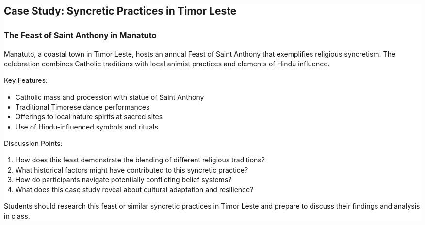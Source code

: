 ## Case Study: Syncretic Practices in Timor Leste

### The Feast of Saint Anthony in Manatuto

Manatuto, a coastal town in Timor Leste, hosts an annual Feast of Saint Anthony that exemplifies religious syncretism. The celebration combines Catholic traditions with local animist practices and elements of Hindu influence.

Key Features:
- Catholic mass and procession with statue of Saint Anthony
- Traditional Timorese dance performances
- Offerings to local nature spirits at sacred sites
- Use of Hindu-influenced symbols and rituals

Discussion Points:
1. How does this feast demonstrate the blending of different religious traditions?
2. What historical factors might have contributed to this syncretic practice?
3. How do participants navigate potentially conflicting belief systems?
4. What does this case study reveal about cultural adaptation and resilience?

Students should research this feast or similar syncretic practices in Timor Leste and prepare to discuss their findings and analysis in class.